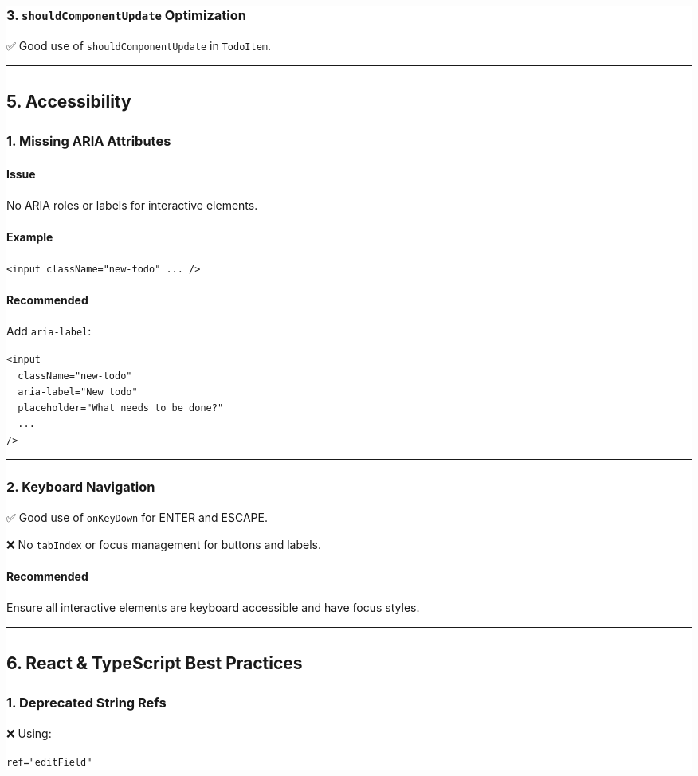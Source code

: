 
### 3. `shouldComponentUpdate` Optimization

✅ Good use of `shouldComponentUpdate` in `TodoItem`.

---

## 5. Accessibility

### 1. Missing ARIA Attributes

#### Issue

No ARIA roles or labels for interactive elements.

#### Example

```tsx
<input className="new-todo" ... />
```

#### Recommended

Add `aria-label`:

```tsx
<input
  className="new-todo"
  aria-label="New todo"
  placeholder="What needs to be done?"
  ...
/>
```

---

### 2. Keyboard Navigation

✅ Good use of `onKeyDown` for ENTER and ESCAPE.

❌ No `tabIndex` or focus management for buttons and labels.

#### Recommended

Ensure all interactive elements are keyboard accessible and have focus styles.

---

## 6. React & TypeScript Best Practices

### 1. Deprecated String Refs

❌ Using:

```tsx
ref="editField"
```
